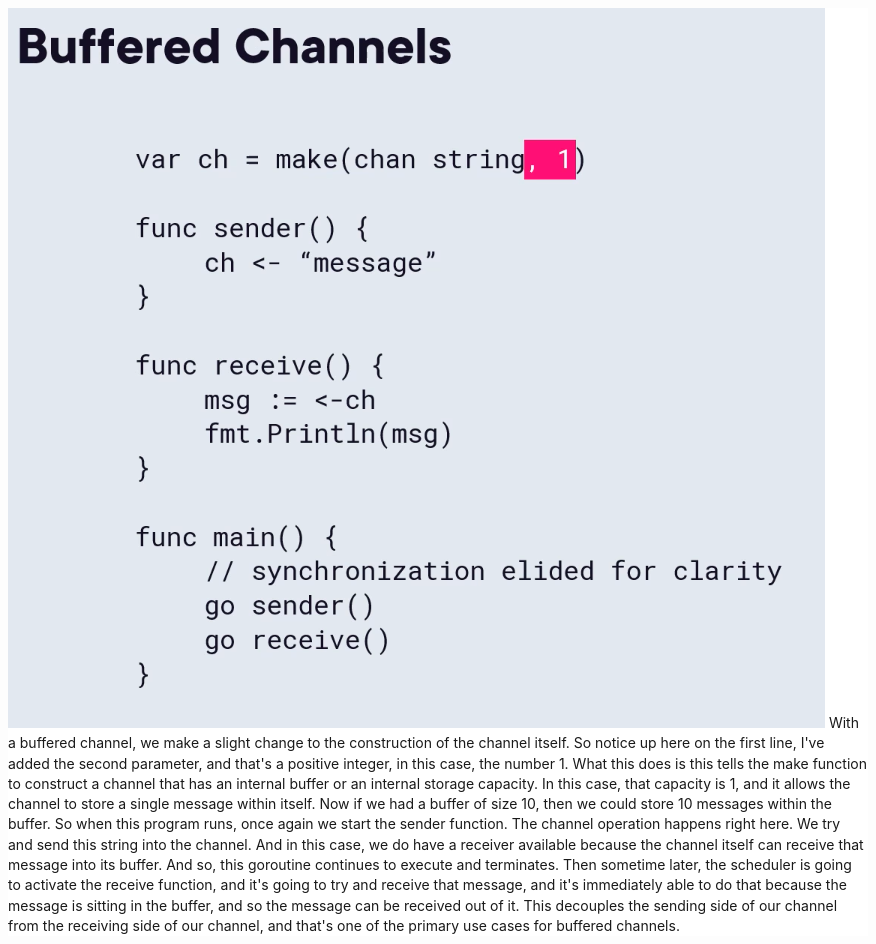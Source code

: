![alt text](./images/image-15.png)
With a buffered channel, we make a slight change to the construction of the channel itself. So notice up here on the first line, I've added the second parameter, and that's a positive integer, in this case, the number 1. What this does is this tells the make function to construct a channel that has an internal buffer or an internal storage capacity. In this case, that capacity is 1, and it allows the channel to store a single message within itself. Now if we had a buffer of size 10, then we could store 10 messages within the buffer. So when this program runs, once again we start the sender function. The channel operation happens right here. We try and send this string into the channel. And in this case, we do have a receiver available because the channel itself can receive that message into its buffer. And so, this goroutine continues to execute and terminates. Then sometime later, the scheduler is going to activate the receive function, and it's going to try and receive that message, and it's immediately able to do that because the message is sitting in the buffer, and so the message can be received out of it. This decouples the sending side of our channel from the receiving side of our channel, and that's one of the primary use cases for buffered channels.

